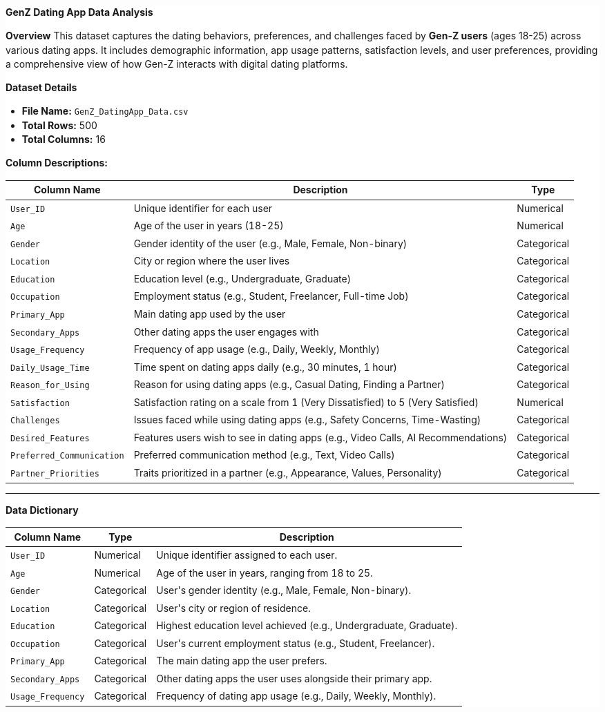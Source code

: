 **GenZ Dating App Data Analysis**

**Overview**
This dataset captures the dating behaviors, preferences, and challenges faced by **Gen-Z users** (ages 18-25) across various dating apps. It includes demographic information, app usage patterns, satisfaction levels, and user preferences, providing a comprehensive view of how Gen-Z interacts with digital dating platforms.

**Dataset Details**
- **File Name:** `GenZ_DatingApp_Data.csv`
- **Total Rows:** 500
- **Total Columns:** 16

 **Column Descriptions:**

| **Column Name**               | **Description**                                                | **Type**     |
|-------------------------------|----------------------------------------------------------------|--------------|
| `User_ID`                     | Unique identifier for each user                                | Numerical    |
| `Age`                         | Age of the user in years (18-25)                               | Numerical    |
| `Gender`                      | Gender identity of the user (e.g., Male, Female, Non-binary)   | Categorical  |
| `Location`                    | City or region where the user lives                            | Categorical  |
| `Education`                   | Education level (e.g., Undergraduate, Graduate)                | Categorical  |
| `Occupation`                  | Employment status (e.g., Student, Freelancer, Full-time Job)   | Categorical  |
| `Primary_App`                 | Main dating app used by the user                               | Categorical  |
| `Secondary_Apps`              | Other dating apps the user engages with                        | Categorical  |
| `Usage_Frequency`             | Frequency of app usage (e.g., Daily, Weekly, Monthly)          | Categorical  |
| `Daily_Usage_Time`            | Time spent on dating apps daily (e.g., 30 minutes, 1 hour)     | Categorical  |
| `Reason_for_Using`            | Reason for using dating apps (e.g., Casual Dating, Finding a Partner) | Categorical  |
| `Satisfaction`                | Satisfaction rating on a scale from 1 (Very Dissatisfied) to 5 (Very Satisfied) | Numerical    |
| `Challenges`                  | Issues faced while using dating apps (e.g., Safety Concerns, Time-Wasting) | Categorical  |
| `Desired_Features`            | Features users wish to see in dating apps (e.g., Video Calls, AI Recommendations) | Categorical  |
| `Preferred_Communication`     | Preferred communication method (e.g., Text, Video Calls)       | Categorical  |
| `Partner_Priorities`          | Traits prioritized in a partner (e.g., Appearance, Values, Personality) | Categorical  |

---
 **Data Dictionary**

| **Column Name**               | **Type**     | **Description**                                                |
|-------------------------------|--------------|----------------------------------------------------------------|
| `User_ID`                     | Numerical    | Unique identifier assigned to each user.                       |
| `Age`                         | Numerical    | Age of the user in years, ranging from 18 to 25.               |
| `Gender`                      | Categorical  | User's gender identity (e.g., Male, Female, Non-binary).       |
| `Location`                    | Categorical  | User's city or region of residence.                            |
| `Education`                   | Categorical  | Highest education level achieved (e.g., Undergraduate, Graduate). |
| `Occupation`                  | Categorical  | User's current employment status (e.g., Student, Freelancer).  |
| `Primary_App`                 | Categorical  | The main dating app the user prefers.                          |
| `Secondary_Apps`              | Categorical  | Other dating apps the user uses alongside their primary app.   |
| `Usage_Frequency`             | Categorical  | Frequency of dating app usage (e.g., Daily, Weekly, Monthly).  |